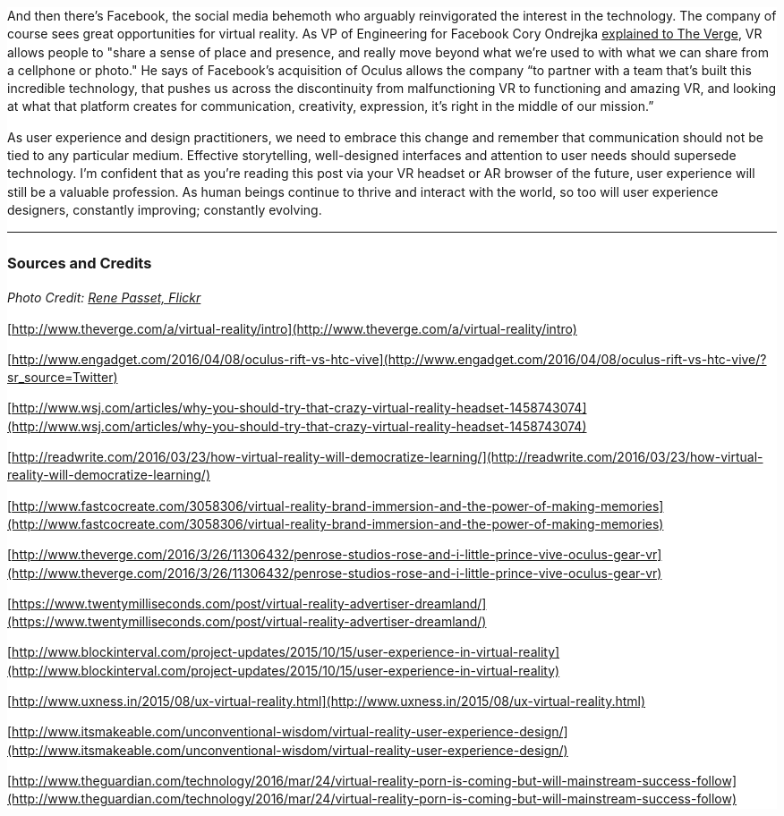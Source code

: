 
And then there’s Facebook, the social media behemoth who arguably reinvigorated the interest in the technology.  The company of course sees great opportunities for virtual reality.   As VP of Engineering for Facebook Cory Ondrejka [explained to The Verge](http://www.theverge.com/a/virtual-reality/qa_fb), VR allows people to "share a sense of place and presence, and really move beyond what we’re used to with what we can share from a cellphone or photo."  He says of Facebook’s acquisition of Oculus allows the company “to partner with a team that’s built this incredible technology, that pushes us across the discontinuity from malfunctioning VR to functioning and amazing VR, and looking at what that platform creates for communication, creativity, expression, it’s right in the middle of our mission.”

As user experience and design practitioners, we need to embrace this change and remember that communication should not be tied to any particular medium.  Effective storytelling, well-designed interfaces and attention to user needs should supersede technology.  I’m confident that as you’re reading this post via your VR headset or AR browser of the future, user experience will still be a valuable profession.  As human beings continue to thrive and interact with the world, so too will user experience designers, constantly improving; constantly evolving.

----

### Sources and Credits ###

*Photo Credit: [Rene Passet, Flickr](https://flic.kr/p/rGwpsu)*

[http://www.theverge.com/a/virtual-reality/intro](http://www.theverge.com/a/virtual-reality/intro) 

[http://www.engadget.com/2016/04/08/oculus-rift-vs-htc-vive](http://www.engadget.com/2016/04/08/oculus-rift-vs-htc-vive/?sr_source=Twitter)

[http://www.wsj.com/articles/why-you-should-try-that-crazy-virtual-reality-headset-1458743074](http://www.wsj.com/articles/why-you-should-try-that-crazy-virtual-reality-headset-1458743074)

[http://readwrite.com/2016/03/23/how-virtual-reality-will-democratize-learning/](http://readwrite.com/2016/03/23/how-virtual-reality-will-democratize-learning/)

[http://www.fastcocreate.com/3058306/virtual-reality-brand-immersion-and-the-power-of-making-memories](http://www.fastcocreate.com/3058306/virtual-reality-brand-immersion-and-the-power-of-making-memories)

[http://www.theverge.com/2016/3/26/11306432/penrose-studios-rose-and-i-little-prince-vive-oculus-gear-vr](http://www.theverge.com/2016/3/26/11306432/penrose-studios-rose-and-i-little-prince-vive-oculus-gear-vr)

[https://www.twentymilliseconds.com/post/virtual-reality-advertiser-dreamland/](https://www.twentymilliseconds.com/post/virtual-reality-advertiser-dreamland/) 

[http://www.blockinterval.com/project-updates/2015/10/15/user-experience-in-virtual-reality](http://www.blockinterval.com/project-updates/2015/10/15/user-experience-in-virtual-reality) 

[http://www.uxness.in/2015/08/ux-virtual-reality.html](http://www.uxness.in/2015/08/ux-virtual-reality.html) 

[http://www.itsmakeable.com/unconventional-wisdom/virtual-reality-user-experience-design/](http://www.itsmakeable.com/unconventional-wisdom/virtual-reality-user-experience-design/)

[http://www.theguardian.com/technology/2016/mar/24/virtual-reality-porn-is-coming-but-will-mainstream-success-follow](http://www.theguardian.com/technology/2016/mar/24/virtual-reality-porn-is-coming-but-will-mainstream-success-follow) 
